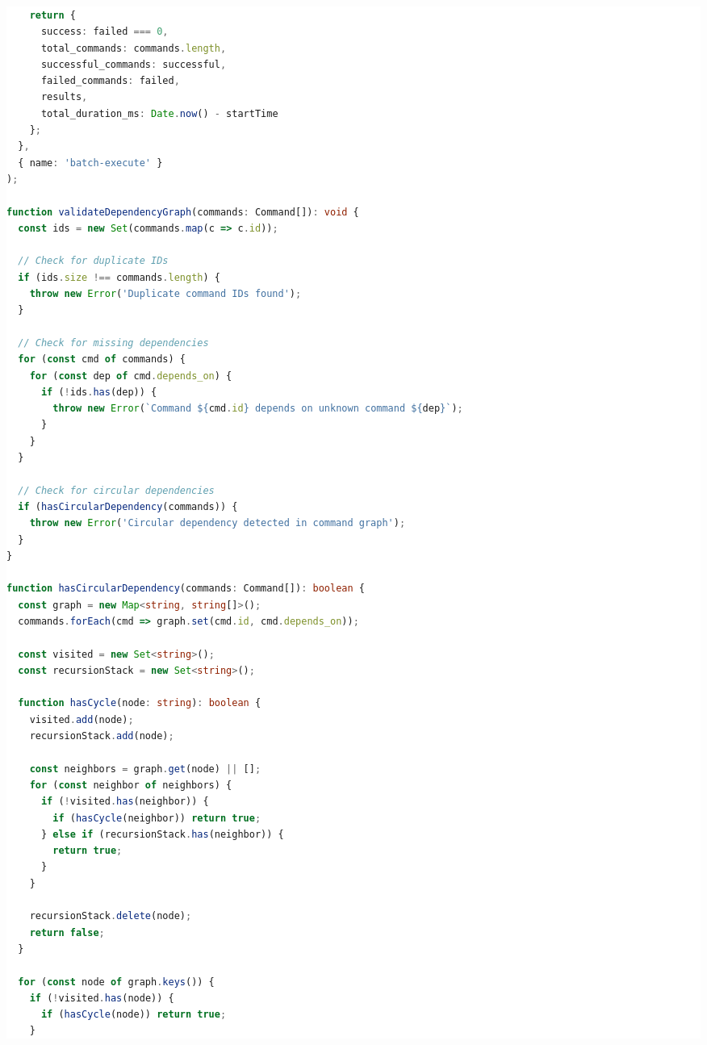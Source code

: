 ```typescript
    return {
      success: failed === 0,
      total_commands: commands.length,
      successful_commands: successful,
      failed_commands: failed,
      results,
      total_duration_ms: Date.now() - startTime
    };
  },
  { name: 'batch-execute' }
);

function validateDependencyGraph(commands: Command[]): void {
  const ids = new Set(commands.map(c => c.id));
  
  // Check for duplicate IDs
  if (ids.size !== commands.length) {
    throw new Error('Duplicate command IDs found');
  }
  
  // Check for missing dependencies
  for (const cmd of commands) {
    for (const dep of cmd.depends_on) {
      if (!ids.has(dep)) {
        throw new Error(`Command ${cmd.id} depends on unknown command ${dep}`);
      }
    }
  }
  
  // Check for circular dependencies
  if (hasCircularDependency(commands)) {
    throw new Error('Circular dependency detected in command graph');
  }
}

function hasCircularDependency(commands: Command[]): boolean {
  const graph = new Map<string, string[]>();
  commands.forEach(cmd => graph.set(cmd.id, cmd.depends_on));
  
  const visited = new Set<string>();
  const recursionStack = new Set<string>();
  
  function hasCycle(node: string): boolean {
    visited.add(node);
    recursionStack.add(node);
    
    const neighbors = graph.get(node) || [];
    for (const neighbor of neighbors) {
      if (!visited.has(neighbor)) {
        if (hasCycle(neighbor)) return true;
      } else if (recursionStack.has(neighbor)) {
        return true;
      }
    }
    
    recursionStack.delete(node);
    return false;
  }
  
  for (const node of graph.keys()) {
    if (!visited.has(node)) {
      if (hasCycle(node)) return true;
    }
```
